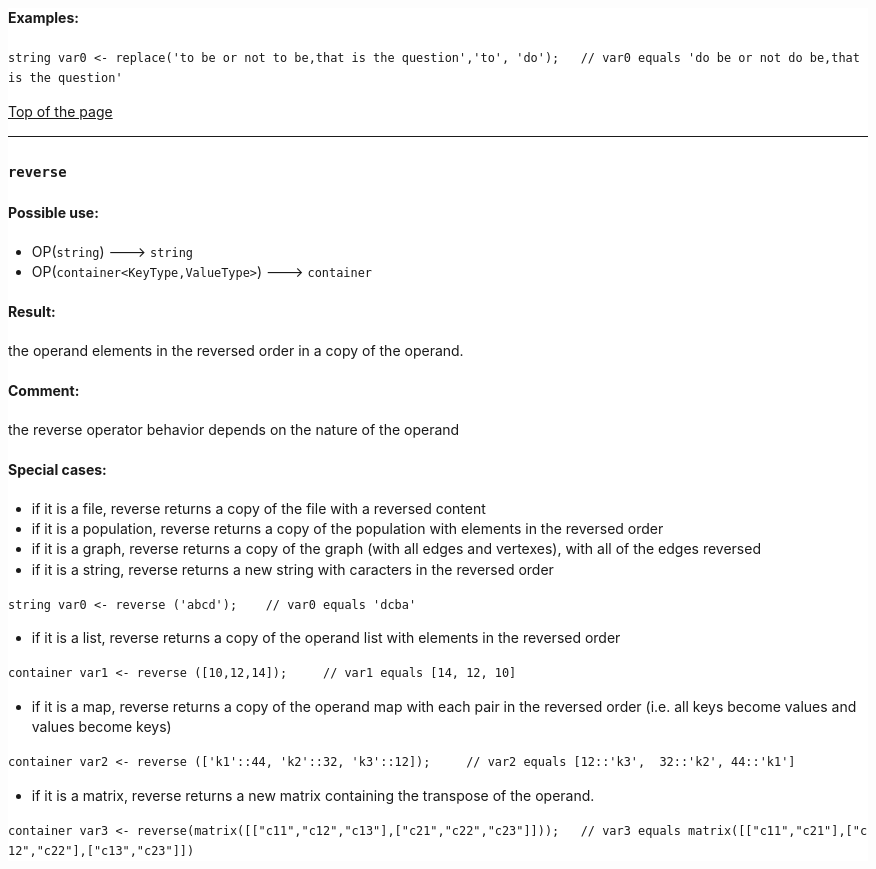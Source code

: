 #### Examples: 
```
string var0 <- replace('to be or not to be,that is the question','to', 'do'); 	// var0 equals 'do be or not do be,that is the question'
```
  

[Top of the page](#table-of-contents)
  	
    	
----
[//]: # (keyword|operator_reverse)
### `reverse`

#### Possible use: 
  * OP(`string`) --->  `string`
  * OP(`container<KeyType,ValueType>`) --->  `container` 

#### Result: 
the operand elements in the reversed order in a copy of the operand.  

#### Comment: 
the reverse operator behavior depends on the nature of the operand

#### Special cases:     
  * if it is a file, reverse returns a copy of the file with a reversed content    
  * if it is a population, reverse returns a copy of the population with elements in the reversed order    
  * if it is a graph, reverse returns a copy of the graph (with all edges and vertexes), with all of the edges reversed    
  * if it is a string, reverse returns a new string with caracters in the reversed order 
  
```
string var0 <- reverse ('abcd'); 	// var0 equals 'dcba'

``` 

    
  * if it is a list, reverse returns a copy of the operand list with elements in the reversed order 
  
```
container var1 <- reverse ([10,12,14]); 	// var1 equals [14, 12, 10]

``` 

    
  * if it is a map, reverse returns a copy of the operand map with each pair in the reversed order (i.e. all keys become values and values become keys) 
  
```
container var2 <- reverse (['k1'::44, 'k2'::32, 'k3'::12]); 	// var2 equals [12::'k3',  32::'k2', 44::'k1']

``` 

    
  * if it is a matrix, reverse returns a new matrix containing the transpose of the operand. 
  
```
container var3 <- reverse(matrix([["c11","c12","c13"],["c21","c22","c23"]])); 	// var3 equals matrix([["c11","c21"],["c12","c22"],["c13","c23"]])

``` 


[//]: # (keyword|operator_last)
[//]: # (keyword|operator_last_index_of)
[//]: # (keyword|operator_last_with)
[//]: # (keyword|operator_layout)
[//]: # (keyword|operator_length)
[//]: # (keyword|operator_line)
[//]: # (keyword|operator_link)
[//]: # (keyword|operator_list)
[//]: # (keyword|operator_list_with)
[//]: # (keyword|operator_ln)
[//]: # (keyword|operator_load_graph_from_file)
[//]: # (keyword|operator_load_shortest_paths)
[//]: # (keyword|operator_log)
[//]: # (keyword|operator_map)
[//]: # (keyword|operator_masked_by)
[//]: # (keyword|operator_matrix)
[//]: # (keyword|operator_matrix_with)
[//]: # (keyword|operator_max)
[//]: # (keyword|operator_max_of)
[//]: # (keyword|operator_mean)
[//]: # (keyword|operator_mean_deviation)
[//]: # (keyword|operator_meanR)
[//]: # (keyword|operator_median)
[//]: # (keyword|operator_message)
[//]: # (keyword|operator_min)
[//]: # (keyword|operator_min_of)
[//]: # (keyword|operator_mod)
[//]: # (keyword|operator_mul)
[//]: # (keyword|operator_nb_cycles)
[//]: # (keyword|operator_neighbors_at)
[//]: # (keyword|operator_neighbors_of)
[//]: # (keyword|operator_new_emotion)
[//]: # (keyword|operator_new_folder)
[//]: # (keyword|operator_new_predicate)
[//]: # (keyword|operator_node)
[//]: # (keyword|operator_nodes)
[//]: # (keyword|operator_norm)
[//]: # (keyword|operator_not)
[//]: # (keyword|operator_obj_file)
[//]: # (keyword|operator_of)
[//]: # (keyword|operator_of_generic_species)
[//]: # (keyword|operator_of_species)
[//]: # (keyword|operator_one_of)
[//]: # (keyword|operator_or)
[//]: # (keyword|operator_or)
[//]: # (keyword|operator_osm_file)
[//]: # (keyword|operator_out_degree_of)
[//]: # (keyword|operator_out_edges_of)
[//]: # (keyword|operator_overlapping)
[//]: # (keyword|operator_overlaps)
[//]: # (keyword|operator_pair)
[//]: # (keyword|operator_partially_overlaps)
[//]: # (keyword|operator_path)
[//]: # (keyword|operator_path_between)
[//]: # (keyword|operator_path_to)
[//]: # (keyword|operator_paths_between)
[//]: # (keyword|operator_percent_absolute_deviation)
[//]: # (keyword|operator_pgm_file)
[//]: # (keyword|operator_plan)
[//]: # (keyword|operator_point)
[//]: # (keyword|operator_points_at)
[//]: # (keyword|operator_points_on)
[//]: # (keyword|operator_poisson)
[//]: # (keyword|operator_polygon)
[//]: # (keyword|operator_polyhedron)
[//]: # (keyword|operator_polyline)
[//]: # (keyword|operator_polyplan)
[//]: # (keyword|operator_predecessors_of)
[//]: # (keyword|operator_predicate)
[//]: # (keyword|operator_predict)
[//]: # (keyword|operator_product)
[//]: # (keyword|operator_promethee_DM)
[//]: # (keyword|operator_property_file)
[//]: # (keyword|operator_pyramid)
[//]: # (keyword|operator_R_correlation)
[//]: # (keyword|operator_R_file)
[//]: # (keyword|operator_R_mean)
[//]: # (keyword|operator_read)
[//]: # (keyword|operator_rectangle)
[//]: # (keyword|operator_reduced_by)
[//]: # (keyword|operator_regression)
[//]: # (keyword|operator_remove_duplicates)
[//]: # (keyword|operator_remove_node_from)
[//]: # (keyword|operator_replace)
[//]: # (keyword|operator_rewire_n)
[//]: # (keyword|operator_rgb)
[//]: # (keyword|operator_rgb_to_xyz)
[//]: # (keyword|operator_rgb_triangle)
[//]: # (keyword|operator_rnd)
[//]: # (keyword|operator_rnd_choice)
[//]: # (keyword|operator_rnd_color)
[//]: # (keyword|operator_rotated_by)
[//]: # (keyword|operator_round)
[//]: # (keyword|operator_row_at)
[//]: # (keyword|operator_rows_list)
[//]: # (keyword|operator_sample)
[//]: # (keyword|operator_saveSimulation)
[//]: # (keyword|operator_scaled_by)
[//]: # (keyword|operator_scaled_to)
[//]: # (keyword|operator_select)
[//]: # (keyword|operator_serializeSimulation)
[//]: # (keyword|operator_set_about)
[//]: # (keyword|operator_set_decay)